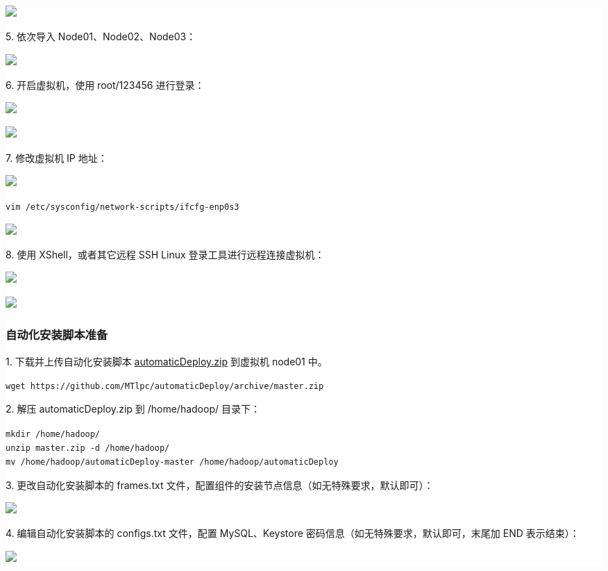 ![](https://gitee.com/QiaoLuManMan/ImageUpload/raw/master/img/image-20200819094401086.png)

5\. 依次导入 Node01、Node02、Node03：

![](https://gitee.com/QiaoLuManMan/ImageUpload/raw/master/img/20200819094828.png)

6\. 开启虚拟机，使用 root/123456 进行登录：

![](https://gitee.com/QiaoLuManMan/ImageUpload/raw/master/img/image-20200819095050483.png)

![](https://gitee.com/QiaoLuManMan/ImageUpload/raw/master/img/20200819095220.png)

7\. 修改虚拟机 IP 地址：

![](https://gitee.com/QiaoLuManMan/ImageUpload/raw/master/img/20200819095431.png)

    
    
    vim /etc/sysconfig/network-scripts/ifcfg-enp0s3
    

![](https://gitee.com/QiaoLuManMan/ImageUpload/raw/master/img/20200819095656.png)

8\. 使用 XShell，或者其它远程 SSH Linux 登录工具进行远程连接虚拟机：

![](https://gitee.com/QiaoLuManMan/ImageUpload/raw/master/img/20200819102338.png)

![](https://gitee.com/QiaoLuManMan/ImageUpload/raw/master/img/20200819102355.png)

### 自动化安装脚本准备

1\. 下载并上传自动化安装脚本
[automaticDeploy.zip](https://github.com/MTlpc/automaticDeploy/archive/master.zip)
到虚拟机 node01 中。

    
    
    wget https://github.com/MTlpc/automaticDeploy/archive/master.zip
    

2\. 解压 automaticDeploy.zip 到 /home/hadoop/ 目录下：

    
    
    mkdir /home/hadoop/
    unzip master.zip -d /home/hadoop/
    mv /home/hadoop/automaticDeploy-master /home/hadoop/automaticDeploy
    

3\. 更改自动化安装脚本的 frames.txt 文件，配置组件的安装节点信息（如无特殊要求，默认即可）：

![](https://gitee.com/QiaoLuManMan/ImageUpload/raw/master/img/20200807071331.png)

4\. 编辑自动化安装脚本的 configs.txt 文件，配置 MySQL、Keystore 密码信息（如无特殊要求，默认即可，末尾加 END
表示结束）：

![](https://gitee.com/QiaoLuManMan/ImageUpload/raw/master/img/20200823094848.png)
